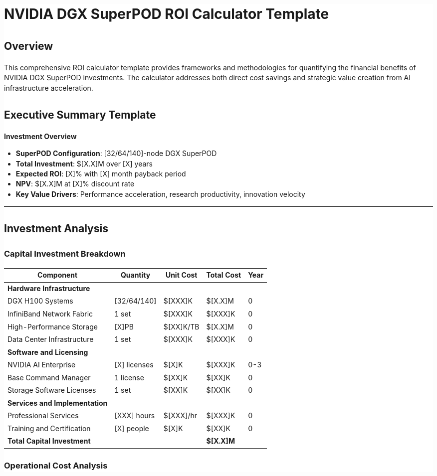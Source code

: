 # NVIDIA DGX SuperPOD ROI Calculator Template

## Overview

This comprehensive ROI calculator template provides frameworks and methodologies for quantifying the financial benefits of NVIDIA DGX SuperPOD investments. The calculator addresses both direct cost savings and strategic value creation from AI infrastructure acceleration.

## Executive Summary Template

**Investment Overview**
- **SuperPOD Configuration**: [32/64/140]-node DGX SuperPOD
- **Total Investment**: $[X.X]M over [X] years  
- **Expected ROI**: [X]% with [X] month payback period
- **NPV**: $[X.X]M at [X]% discount rate
- **Key Value Drivers**: Performance acceleration, research productivity, innovation velocity

---

## Investment Analysis

### Capital Investment Breakdown

| Component | Quantity | Unit Cost | Total Cost | Year |
|-----------|----------|-----------|------------|------|
| **Hardware Infrastructure** |
| DGX H100 Systems | [32/64/140] | $[XXX]K | $[X.X]M | 0 |
| InfiniBand Network Fabric | 1 set | $[XXX]K | $[XXX]K | 0 |
| High-Performance Storage | [X]PB | $[XX]K/TB | $[X.X]M | 0 |
| Data Center Infrastructure | 1 set | $[XXX]K | $[XXX]K | 0 |
| **Software and Licensing** |
| NVIDIA AI Enterprise | [X] licenses | $[X]K | $[XXX]K | 0-3 |
| Base Command Manager | 1 license | $[XX]K | $[XX]K | 0 |
| Storage Software Licenses | 1 set | $[XX]K | $[XX]K | 0 |
| **Services and Implementation** |
| Professional Services | [XXX] hours | $[XXX]/hr | $[XXX]K | 0 |
| Training and Certification | [X] people | $[X]K | $[XX]K | 0 |
| **Total Capital Investment** | | | **$[X.X]M** | |

### Operational Cost Analysis
